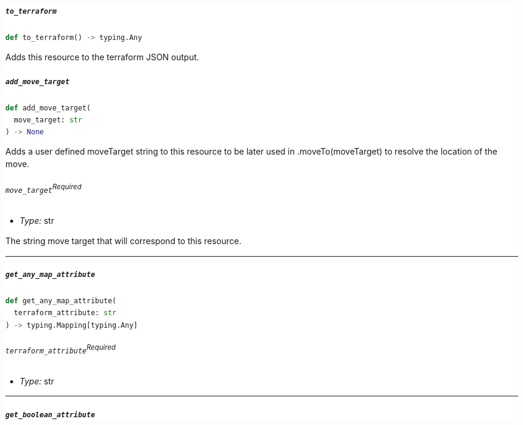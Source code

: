 ##### `to_terraform` <a name="to_terraform" id="@cdktf/provider-databricks.featureEngineeringFeature.FeatureEngineeringFeature.toTerraform"></a>

```python
def to_terraform() -> typing.Any
```

Adds this resource to the terraform JSON output.

##### `add_move_target` <a name="add_move_target" id="@cdktf/provider-databricks.featureEngineeringFeature.FeatureEngineeringFeature.addMoveTarget"></a>

```python
def add_move_target(
  move_target: str
) -> None
```

Adds a user defined moveTarget string to this resource to be later used in .moveTo(moveTarget) to resolve the location of the move.

###### `move_target`<sup>Required</sup> <a name="move_target" id="@cdktf/provider-databricks.featureEngineeringFeature.FeatureEngineeringFeature.addMoveTarget.parameter.moveTarget"></a>

- *Type:* str

The string move target that will correspond to this resource.

---

##### `get_any_map_attribute` <a name="get_any_map_attribute" id="@cdktf/provider-databricks.featureEngineeringFeature.FeatureEngineeringFeature.getAnyMapAttribute"></a>

```python
def get_any_map_attribute(
  terraform_attribute: str
) -> typing.Mapping[typing.Any]
```

###### `terraform_attribute`<sup>Required</sup> <a name="terraform_attribute" id="@cdktf/provider-databricks.featureEngineeringFeature.FeatureEngineeringFeature.getAnyMapAttribute.parameter.terraformAttribute"></a>

- *Type:* str

---

##### `get_boolean_attribute` <a name="get_boolean_attribute" id="@cdktf/provider-databricks.featureEngineeringFeature.FeatureEngineeringFeature.getBooleanAttribute"></a>
